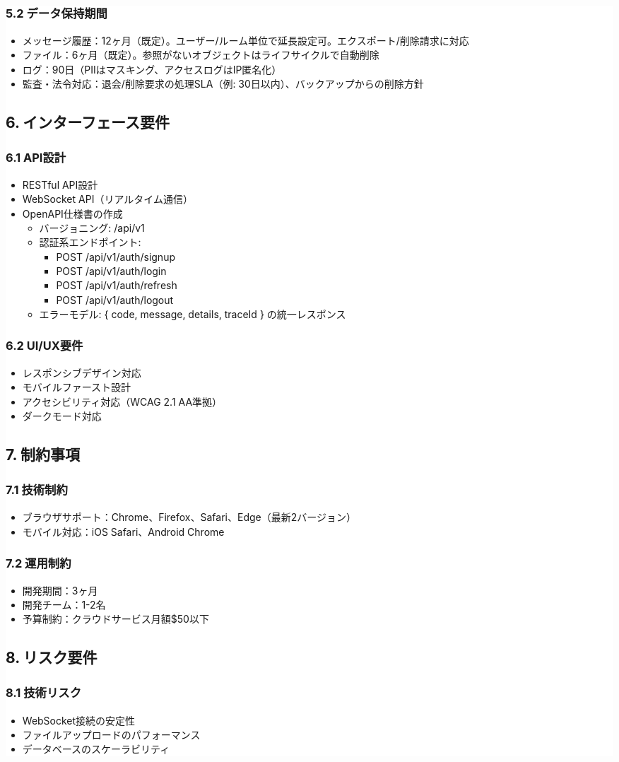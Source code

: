 ### 5.2 データ保持期間

- メッセージ履歴：12ヶ月（既定）。ユーザー/ルーム単位で延長設定可。エクスポート/削除請求に対応
- ファイル：6ヶ月（既定）。参照がないオブジェクトはライフサイクルで自動削除
- ログ：90日（PIIはマスキング、アクセスログはIP匿名化）
- 監査・法令対応：退会/削除要求の処理SLA（例: 30日以内）、バックアップからの削除方針

## 6. インターフェース要件

### 6.1 API設計

- RESTful API設計
- WebSocket API（リアルタイム通信）
- OpenAPI仕様書の作成
  - バージョニング: /api/v1
  - 認証系エンドポイント:
    - POST /api/v1/auth/signup
    - POST /api/v1/auth/login
    - POST /api/v1/auth/refresh
    - POST /api/v1/auth/logout
  - エラーモデル: { code, message, details, traceId } の統一レスポンス

### 6.2 UI/UX要件

- レスポンシブデザイン対応
- モバイルファースト設計
- アクセシビリティ対応（WCAG 2.1 AA準拠）
- ダークモード対応

## 7. 制約事項

### 7.1 技術制約

- ブラウザサポート：Chrome、Firefox、Safari、Edge（最新2バージョン）
- モバイル対応：iOS Safari、Android Chrome

### 7.2 運用制約

- 開発期間：3ヶ月
- 開発チーム：1-2名
- 予算制約：クラウドサービス月額$50以下

## 8. リスク要件

### 8.1 技術リスク

- WebSocket接続の安定性
- ファイルアップロードのパフォーマンス
- データベースのスケーラビリティ
